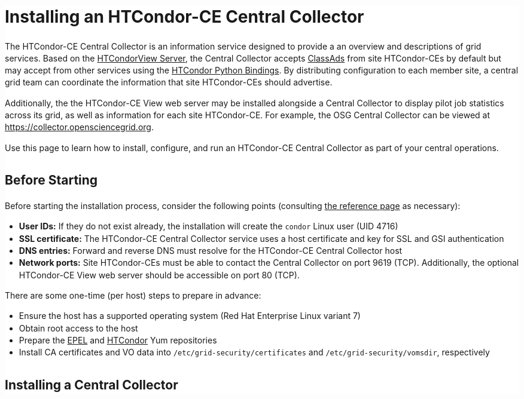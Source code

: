 Installing an HTCondor-CE Central Collector
===========================================

The HTCondor-CE Central Collector is an information service designed to provide a an overview and descriptions of grid
services.
Based on the
[HTCondorView Server](https://htcondor.readthedocs.io/en/lts/admin-manual/setting-up-special-environments.html#configuring-the-htcondorview-server),
the Central Collector accepts [ClassAds](https://htcondor.readthedocs.io/en/lts/misc-concepts/classad-mechanism.html)
from site HTCondor-CEs by default but may accept from other services using the
[HTCondor Python Bindings](https://htcondor.readthedocs.io/en/lts/apis/python-bindings/index.html).
By distributing configuration to each member site, a central grid team can coordinate the information that site 
HTCondor-CEs should advertise.

Additionally, the the HTCondor-CE View web server may be installed alongside a Central Collector to display pilot job
statistics across its grid, as well as information for each site HTCondor-CE.
For example, the OSG Central Collector can be viewed at <https://collector.opensciencegrid.org>.

Use this page to learn how to install, configure, and run an HTCondor-CE Central Collector as part of your central
operations.

Before Starting
---------------

Before starting the installation process, consider the following points
(consulting [the reference page](../reference.md) as necessary):

-   **User IDs:** If they do not exist already, the installation will create the `condor` Linux user (UID 4716)
-   **SSL certificate:** The HTCondor-CE Central Collector service uses a host certificate and key for SSL and GSI
    authentication
-   **DNS entries:** Forward and reverse DNS must resolve for the HTCondor-CE Central Collector host
-   **Network ports:** Site HTCondor-CEs must be able to contact the Central Collector on port 9619 (TCP).
    Additionally, the optional HTCondor-CE View web server should be accessible on port 80 (TCP).

There are some one-time (per host) steps to prepare in advance:

- Ensure the host has a supported operating system (Red Hat Enterprise Linux variant 7)
- Obtain root access to the host
- Prepare the [EPEL](https://fedoraproject.org/wiki/EPEL) and [HTCondor](https://research.cs.wisc.edu/htcondor/yum/) Yum
  repositories
- Install CA certificates and VO data into `/etc/grid-security/certificates` and `/etc/grid-security/vomsdir`,
  respectively

Installing a Central Collector
------------------------------
